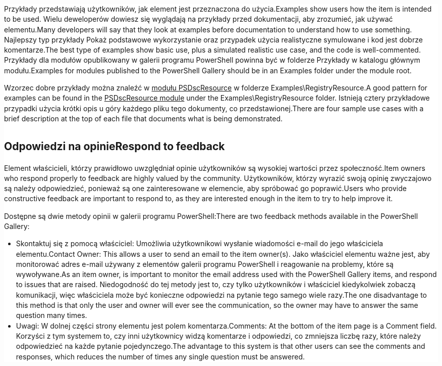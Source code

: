 <span data-ttu-id="0b94d-151">Przykłady przedstawiają użytkowników, jak element jest przeznaczona do użycia.</span><span class="sxs-lookup"><span data-stu-id="0b94d-151">Examples show users how the item is intended to be used.</span></span>
<span data-ttu-id="0b94d-152">Wielu deweloperów dowiesz się wyglądają na przykłady przed dokumentacji, aby zrozumieć, jak używać elementu.</span><span class="sxs-lookup"><span data-stu-id="0b94d-152">Many developers will say that they look at examples before documentation to understand how to use something.</span></span>
<span data-ttu-id="0b94d-153">Najlepszy typ przykłady Pokaż podstawowe wykorzystanie oraz przypadek użycia realistyczne symulowane i kod jest dobrze komentarze.</span><span class="sxs-lookup"><span data-stu-id="0b94d-153">The best type of examples show basic use, plus a simulated realistic use case, and the code is well-commented.</span></span>
<span data-ttu-id="0b94d-154">Przykłady dla modułów opublikowany w galerii programu PowerShell powinna być w folderze Przykłady w katalogu głównym modułu.</span><span class="sxs-lookup"><span data-stu-id="0b94d-154">Examples for modules published to the PowerShell Gallery should be in an Examples folder under the module root.</span></span>

<span data-ttu-id="0b94d-155">Wzorzec dobre przykłady można znaleźć w [modułu PSDscResource](https://www.powershellgallery.com/packages/PSDscResources) w folderze Examples\RegistryResource.</span><span class="sxs-lookup"><span data-stu-id="0b94d-155">A good pattern for examples can be found in the [PSDscResource module](https://www.powershellgallery.com/packages/PSDscResources) under the Examples\RegistryResource folder.</span></span>
<span data-ttu-id="0b94d-156">Istnieją cztery przykładowe przypadki użycia krótki opis u góry każdego pliku tego dokumenty, co przedstawionej.</span><span class="sxs-lookup"><span data-stu-id="0b94d-156">There are four sample use cases with a brief description at the top of each file that documents what is being demonstrated.</span></span>

## <a name="respond-to-feedback"></a><span data-ttu-id="0b94d-157">Odpowiedzi na opinie</span><span class="sxs-lookup"><span data-stu-id="0b94d-157">Respond to feedback</span></span>

<span data-ttu-id="0b94d-158">Element właścicieli, którzy prawidłowo uwzględniał opinie użytkowników są wysokiej wartości przez społeczność.</span><span class="sxs-lookup"><span data-stu-id="0b94d-158">Item owners who respond properly to feedback are highly valued by the community.</span></span>
<span data-ttu-id="0b94d-159">Użytkowników, którzy wyrazić swoją opinię zwyczajowo są należy odpowiedzieć, ponieważ są one zainteresowane w elemencie, aby spróbować go poprawić.</span><span class="sxs-lookup"><span data-stu-id="0b94d-159">Users who provide constructive feedback are important to respond to, as they are interested enough in the item to try to help improve it.</span></span>

<span data-ttu-id="0b94d-160">Dostępne są dwie metody opinii w galerii programu PowerShell:</span><span class="sxs-lookup"><span data-stu-id="0b94d-160">There are two feedback methods available in the PowerShell Gallery:</span></span>

* <span data-ttu-id="0b94d-161">Skontaktuj się z pomocą właściciel: Umożliwia użytkownikowi wysłanie wiadomości e-mail do jego właściciela elementu.</span><span class="sxs-lookup"><span data-stu-id="0b94d-161">Contact Owner: This allows a user to send an email to the item owner(s).</span></span> <span data-ttu-id="0b94d-162">Jako właściciel elementu ważne jest, aby monitorować adres e-mail używany z elementów galerii programu PowerShell i reagowanie na problemy, które są wywoływane.</span><span class="sxs-lookup"><span data-stu-id="0b94d-162">As an item owner, is important to monitor the email address used with the PowerShell Gallery items, and respond to issues that are raised.</span></span> <span data-ttu-id="0b94d-163">Niedogodność do tej metody jest to, czy tylko użytkowników i właściciel kiedykolwiek zobaczą komunikacji, więc właściciela może być konieczne odpowiedzi na pytanie tego samego wiele razy.</span><span class="sxs-lookup"><span data-stu-id="0b94d-163">The one disadvantage to this method is that only the user and owner will ever see the communication, so the owner may have to answer the same question many times.</span></span>
* <span data-ttu-id="0b94d-164">Uwagi: W dolnej części strony elementu jest polem komentarza.</span><span class="sxs-lookup"><span data-stu-id="0b94d-164">Comments: At the bottom of the item page is a Comment field.</span></span>
  <span data-ttu-id="0b94d-165">Korzyści z tym systemem to, czy inni użytkownicy widzą komentarze i odpowiedzi, co zmniejsza liczbę razy, które należy odpowiedzieć na każde pytanie pojedynczego.</span><span class="sxs-lookup"><span data-stu-id="0b94d-165">The advantage to this system is that other users can see the comments and responses, which reduces the number of times any single question must be answered.</span></span>